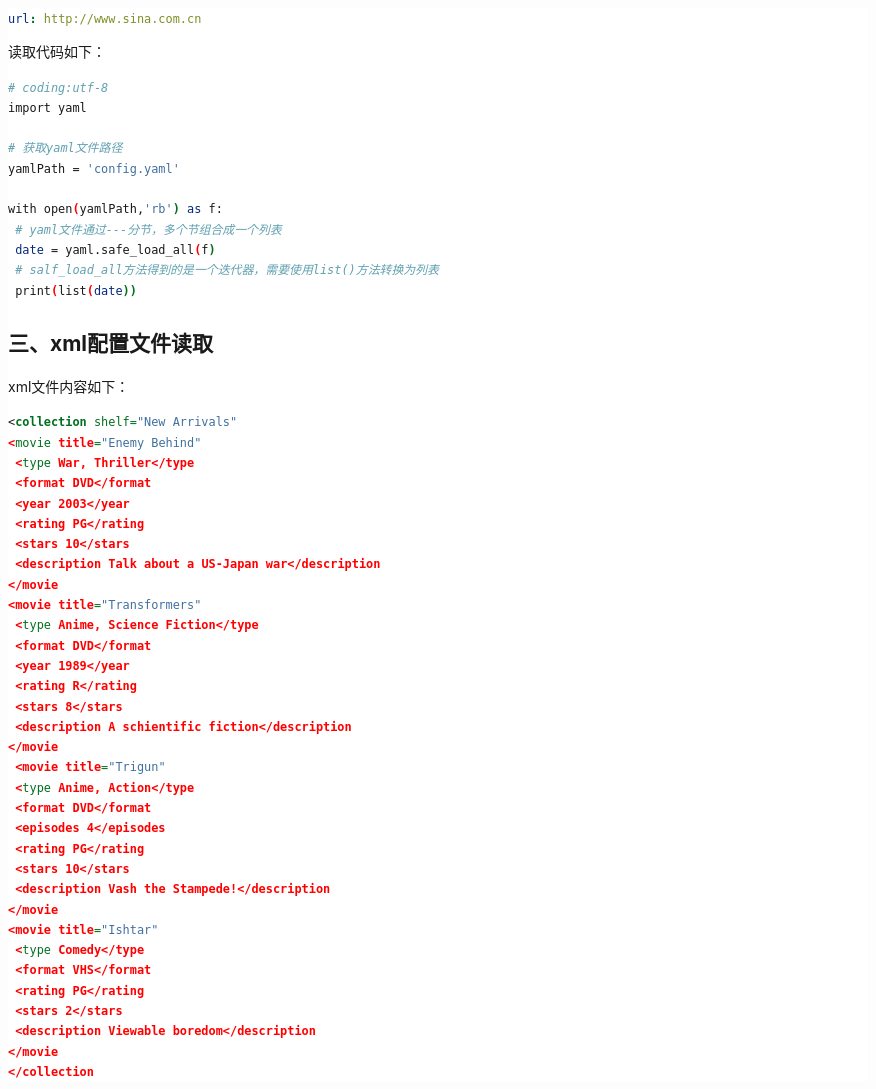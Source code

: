 ```yaml
url: http://www.sina.com.cn
```

读取代码如下：
```bash
# coding:utf-8
import yaml

# 获取yaml文件路径
yamlPath = 'config.yaml'

with open(yamlPath,'rb') as f:
 # yaml文件通过---分节，多个节组合成一个列表
 date = yaml.safe_load_all(f)
 # salf_load_all方法得到的是一个迭代器，需要使用list()方法转换为列表
 print(list(date))
```

## 三、xml配置文件读取
xml文件内容如下：
```xml
<collection shelf="New Arrivals" 
<movie title="Enemy Behind" 
 <type War, Thriller</type 
 <format DVD</format 
 <year 2003</year 
 <rating PG</rating 
 <stars 10</stars 
 <description Talk about a US-Japan war</description 
</movie 
<movie title="Transformers" 
 <type Anime, Science Fiction</type 
 <format DVD</format 
 <year 1989</year 
 <rating R</rating 
 <stars 8</stars 
 <description A schientific fiction</description 
</movie 
 <movie title="Trigun" 
 <type Anime, Action</type 
 <format DVD</format 
 <episodes 4</episodes 
 <rating PG</rating 
 <stars 10</stars 
 <description Vash the Stampede!</description 
</movie 
<movie title="Ishtar" 
 <type Comedy</type 
 <format VHS</format 
 <rating PG</rating 
 <stars 2</stars 
 <description Viewable boredom</description 
</movie 
</collection 
```
